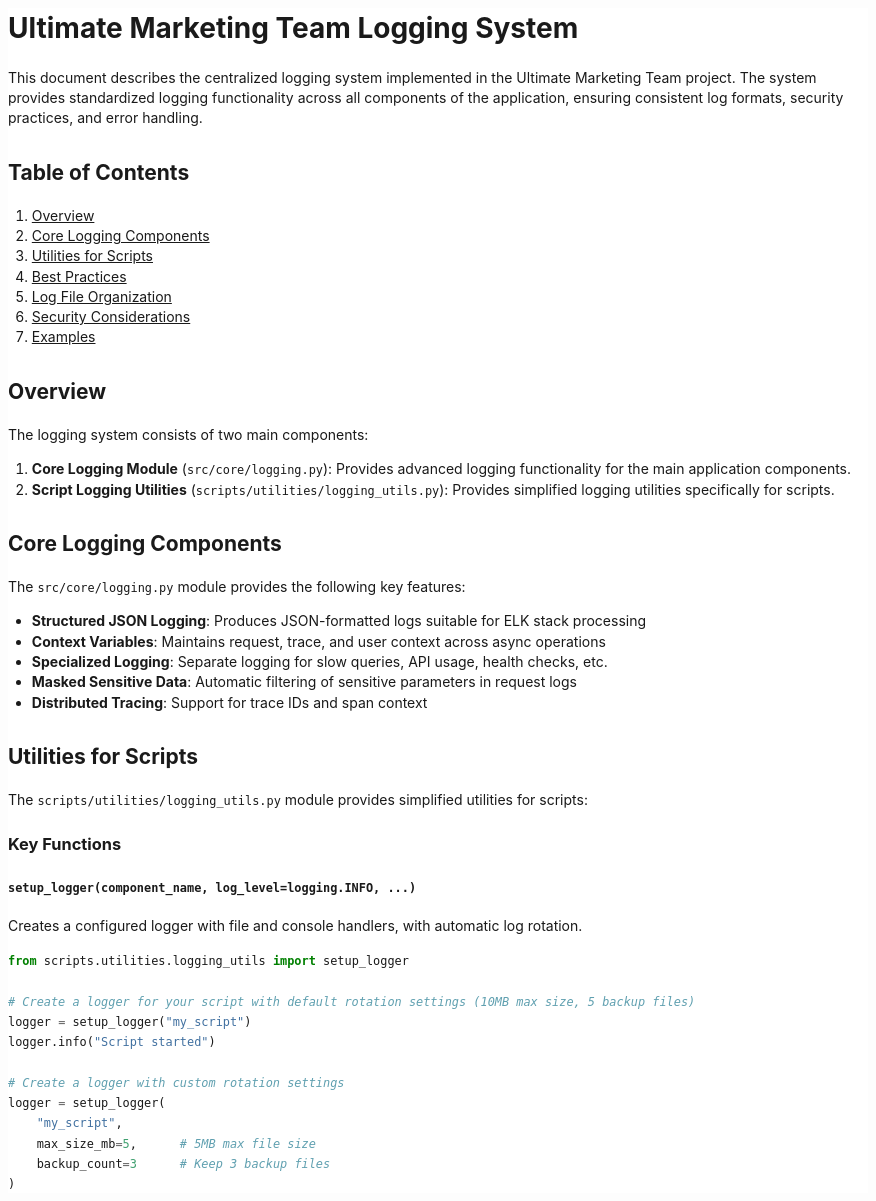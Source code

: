 # Ultimate Marketing Team Logging System

This document describes the centralized logging system implemented in the Ultimate Marketing Team project. The system provides standardized logging functionality across all components of the application, ensuring consistent log formats, security practices, and error handling.

## Table of Contents

1. [Overview](#overview)
2. [Core Logging Components](#core-logging-components)
3. [Utilities for Scripts](#utilities-for-scripts)
4. [Best Practices](#best-practices)
5. [Log File Organization](#log-file-organization)
6. [Security Considerations](#security-considerations)
7. [Examples](#examples)

## Overview

The logging system consists of two main components:
1. **Core Logging Module** (`src/core/logging.py`): Provides advanced logging functionality for the main application components.
2. **Script Logging Utilities** (`scripts/utilities/logging_utils.py`): Provides simplified logging utilities specifically for scripts.

## Core Logging Components

The `src/core/logging.py` module provides the following key features:

- **Structured JSON Logging**: Produces JSON-formatted logs suitable for ELK stack processing
- **Context Variables**: Maintains request, trace, and user context across async operations
- **Specialized Logging**: Separate logging for slow queries, API usage, health checks, etc.
- **Masked Sensitive Data**: Automatic filtering of sensitive parameters in request logs
- **Distributed Tracing**: Support for trace IDs and span context

## Utilities for Scripts

The `scripts/utilities/logging_utils.py` module provides simplified utilities for scripts:

### Key Functions

#### `setup_logger(component_name, log_level=logging.INFO, ...)`
Creates a configured logger with file and console handlers, with automatic log rotation.

```python
from scripts.utilities.logging_utils import setup_logger

# Create a logger for your script with default rotation settings (10MB max size, 5 backup files)
logger = setup_logger("my_script")
logger.info("Script started")

# Create a logger with custom rotation settings
logger = setup_logger(
    "my_script",
    max_size_mb=5,      # 5MB max file size
    backup_count=3      # Keep 3 backup files
)
```
